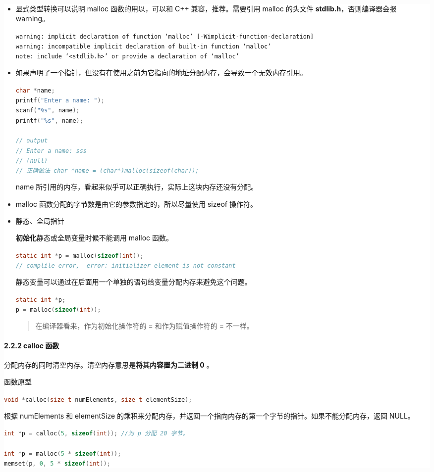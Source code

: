 - 显式类型转换可以说明 malloc 函数的用以，可以和 C++ 兼容，推荐。需要引用 malloc 的头文件 **stdlib.h**，否则编译器会报 warning。

    ```
    warning: implicit declaration of function ‘malloc’ [-Wimplicit-function-declaration]
    warning: incompatible implicit declaration of built-in function ‘malloc’
    note: include ‘<stdlib.h>’ or provide a declaration of ‘malloc’
    ```

- 如果声明了一个指针，但没有在使用之前为它指向的地址分配内存，会导致一个无效内存引用。

    ```c
    char *name;
    printf("Enter a name: ");
    scanf("%s", name);
    printf("%s", name);
    
    // output
    // Enter a name: sss
    // (null)
    // 正确做法 char *name = (char*)malloc(sizeof(char));
    ```

    name 所引用的内存，看起来似乎可以正确执行，实际上这块内存还没有分配。

- malloc 函数分配的字节数是由它的参数指定的，所以尽量使用 sizeof 操作符。

- 静态、全局指针

    **初始化**静态或全局变量时候不能调用 malloc 函数。

    ```c
    static int *p = malloc(sizeof(int)); 
    // complile error,  error: initializer element is not constant
    ```

    静态变量可以通过在后面用一个单独的语句给变量分配内存来避免这个问题。

    ```c
    static int *p;
    p = malloc(sizeof(int)); 
    ```

    > 在编译器看来，作为初始化操作符的 = 和作为赋值操作符的 = 不一样。

#### 2.2.2 calloc 函数

分配内存的同时清空内存。清空内存意思是**将其内容置为二进制 0** 。

函数原型

```c
void *calloc(size_t numElements, size_t elementSize);
```

根据 numElements 和 elementSize 的乘积来分配内存，并返回一个指向内存的第一个字节的指针。如果不能分配内存，返回 NULL。

```c
int *p = calloc(5, sizeof(int)); //为 p 分配 20 字节。

int *p = malloc(5 * sizeof(int));
memset(p, 0, 5 * sizeof(int));
```
